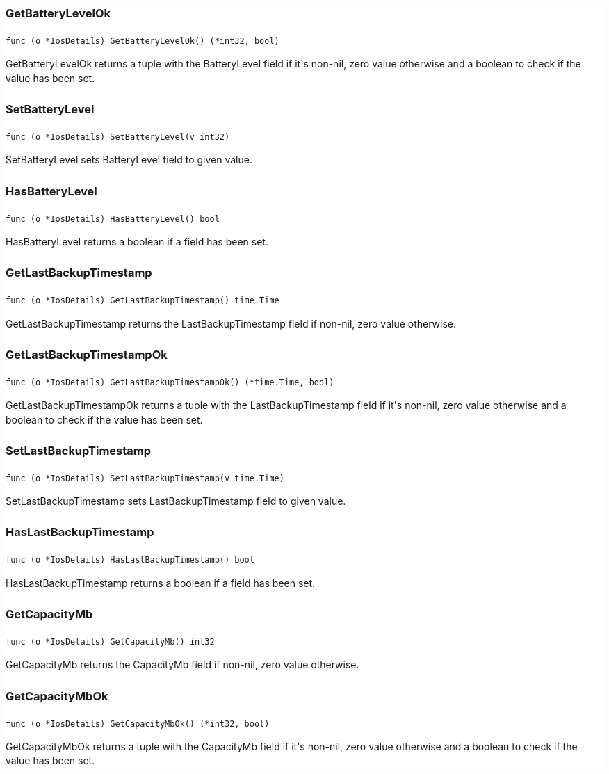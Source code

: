 ### GetBatteryLevelOk

`func (o *IosDetails) GetBatteryLevelOk() (*int32, bool)`

GetBatteryLevelOk returns a tuple with the BatteryLevel field if it's non-nil, zero value otherwise
and a boolean to check if the value has been set.

### SetBatteryLevel

`func (o *IosDetails) SetBatteryLevel(v int32)`

SetBatteryLevel sets BatteryLevel field to given value.

### HasBatteryLevel

`func (o *IosDetails) HasBatteryLevel() bool`

HasBatteryLevel returns a boolean if a field has been set.

### GetLastBackupTimestamp

`func (o *IosDetails) GetLastBackupTimestamp() time.Time`

GetLastBackupTimestamp returns the LastBackupTimestamp field if non-nil, zero value otherwise.

### GetLastBackupTimestampOk

`func (o *IosDetails) GetLastBackupTimestampOk() (*time.Time, bool)`

GetLastBackupTimestampOk returns a tuple with the LastBackupTimestamp field if it's non-nil, zero value otherwise
and a boolean to check if the value has been set.

### SetLastBackupTimestamp

`func (o *IosDetails) SetLastBackupTimestamp(v time.Time)`

SetLastBackupTimestamp sets LastBackupTimestamp field to given value.

### HasLastBackupTimestamp

`func (o *IosDetails) HasLastBackupTimestamp() bool`

HasLastBackupTimestamp returns a boolean if a field has been set.

### GetCapacityMb

`func (o *IosDetails) GetCapacityMb() int32`

GetCapacityMb returns the CapacityMb field if non-nil, zero value otherwise.

### GetCapacityMbOk

`func (o *IosDetails) GetCapacityMbOk() (*int32, bool)`

GetCapacityMbOk returns a tuple with the CapacityMb field if it's non-nil, zero value otherwise
and a boolean to check if the value has been set.
